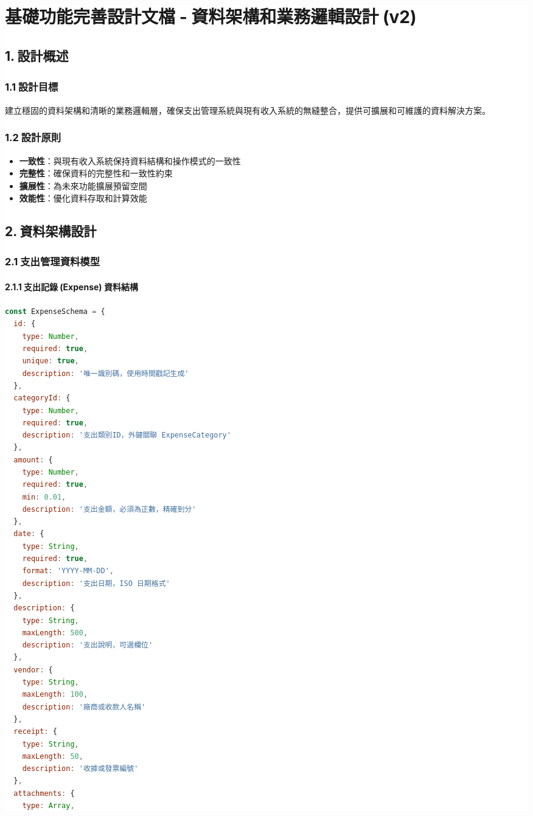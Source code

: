 # 基礎功能完善設計文檔 - 資料架構和業務邏輯設計 (v2)

## 1. 設計概述

### 1.1 設計目標
建立穩固的資料架構和清晰的業務邏輯層，確保支出管理系統與現有收入系統的無縫整合，提供可擴展和可維護的資料解決方案。

### 1.2 設計原則
- **一致性**：與現有收入系統保持資料結構和操作模式的一致性
- **完整性**：確保資料的完整性和一致性約束
- **擴展性**：為未來功能擴展預留空間
- **效能性**：優化資料存取和計算效能

## 2. 資料架構設計

### 2.1 支出管理資料模型

#### 2.1.1 支出記錄 (Expense) 資料結構
```javascript
const ExpenseSchema = {
  id: {
    type: Number,
    required: true,
    unique: true,
    description: '唯一識別碼，使用時間戳記生成'
  },
  categoryId: {
    type: Number,
    required: true,
    description: '支出類別ID，外鍵關聯 ExpenseCategory'
  },
  amount: {
    type: Number,
    required: true,
    min: 0.01,
    description: '支出金額，必須為正數，精確到分'
  },
  date: {
    type: String,
    required: true,
    format: 'YYYY-MM-DD',
    description: '支出日期，ISO 日期格式'
  },
  description: {
    type: String,
    maxLength: 500,
    description: '支出說明，可選欄位'
  },
  vendor: {
    type: String,
    maxLength: 100,
    description: '廠商或收款人名稱'
  },
  receipt: {
    type: String,
    maxLength: 50,
    description: '收據或發票編號'
  },
  attachments: {
    type: Array,
```